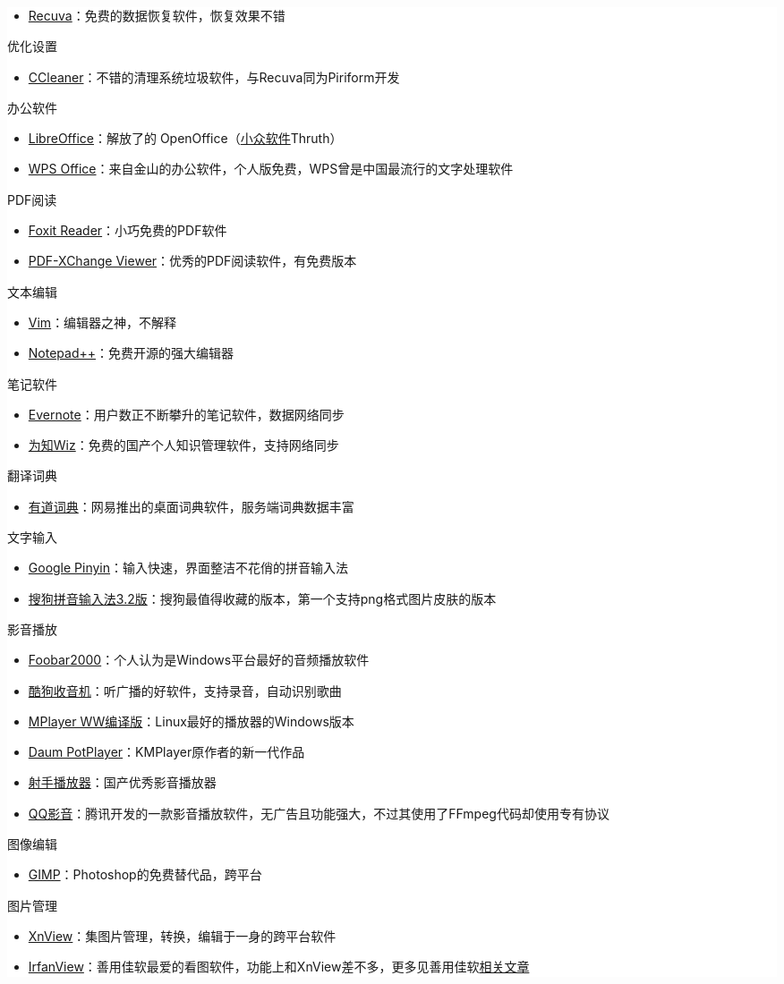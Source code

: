 * [Recuva](http://www.piriform.com/recuva)：免费的数据恢复软件，恢复效果不错

优化设置

* [CCleaner](http://www.piriform.com/ccleaner)：不错的清理系统垃圾软件，与Recuva同为Piriform开发

办公软件

* [LibreOffice](http://www.libreoffice.org/)：解放了的 OpenOffice（[小众软件](http://www.appinn.com/)Thruth）

* [WPS Office](http://www.wps.cn/)：来自金山的办公软件，个人版免费，WPS曾是中国最流行的文字处理软件

PDF阅读

* [Foxit Reader](http://www.foxitsoftware.com/)：小巧免费的PDF软件

* [PDF-XChange Viewer](http://www.tracker-software.com/product/pdf-xchange-viewer)：优秀的PDF阅读软件，有免费版本

文本编辑

* [Vim](http://www.vim.org)：编辑器之神，不解释

* [Notepad++](http://notepad-plus-plus.org/)：免费开源的强大编辑器

笔记软件

* [Evernote](http://www.evernote.com/)：用户数正不断攀升的笔记软件，数据网络同步

* [为知Wiz](http://www.wiz.cn/)：免费的国产个人知识管理软件，支持网络同步

翻译词典

* [有道词典](http://cidian.youdao.com/)：网易推出的桌面词典软件，服务端词典数据丰富

文字输入

* [Google Pinyin](http://www.google.com/ime/pinyin/)：输入快速，界面整洁不花俏的拼音输入法

* [搜狗拼音输入法3.2版](http://ime.sogou.com/dl/sogou_pinyin_32b.exe)：搜狗最值得收藏的版本，第一个支持png格式图片皮肤的版本

影音播放

* [Foobar2000](http://www.foobar2000.org/)：个人认为是Windows平台最好的音频播放软件

* [酷狗收音机](http://radio.kugou.com)：听广播的好软件，支持录音，自动识别歌曲

* [MPlayer WW编译版](http://mplayer-ww.com/)：Linux最好的播放器的Windows版本

* [Daum PotPlayer](http://tvpot.daum.net/video/live/PotplayerSpec.do)：KMPlayer原作者的新一代作品

* [射手播放器](http://www.splayer.org/)：国产优秀影音播放器

* [QQ影音](http://player.qq.com/)：腾讯开发的一款影音播放软件，无广告且功能强大，不过其使用了FFmpeg代码却使用专有协议

图像编辑

* [GIMP](http://www.gimp.org/)：Photoshop的免费替代品，跨平台

图片管理

* [XnView](http://www.xnview.com/)：集图片管理，转换，编辑于一身的跨平台软件

* [IrfanView](http://www.irfanview.com/)：善用佳软最爱的看图软件，功能上和XnView差不多，更多见善用佳软[相关文章](http://xbeta.info/tag/irfanview)
